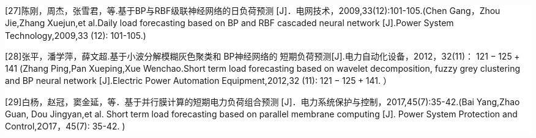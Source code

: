 [27]陈刚，周杰，张雪君，等.基于BP与RBF级联神经网络的日负荷预测 [J]．电网技术，2009,33(12):101-105.(Chen Gang，Zhou Jie,Zhang Xuejun,et al.Daily load forecasting based on BP and RBF cascaded neural network [J].Power System Technology,2009,33 (12): 101-105.)

[28]张平，潘学萍，薛文超.基于小波分解模糊灰色聚类和 BP神经网络的 短期负荷预测[J].电力自动化设备，2012，32(11)： $1 2 1 - 1 2 5 + 1 4 1$ (Zhang Ping,Pan Xueping,Xue Wenchao.Short term load forecasting based on wavelet decomposition, fuzzy grey clustering and BP neural network [J].Electric Power Automation Equipment,2012,32 (11): $1 2 1 - 1 2 5 + 1 4 1 .$ ）

[29]白杨，赵冠，窦金延，等．基于并行膜计算的短期电力负荷组合预测 [J]．电力系统保护与控制，2017,45(7):35-42.(Bai Yang,Zhao Guan, Dou Jingyan,et al. Short term load forecasting based on parallel membrane computing [J]. Power System Protection and Control,2O17，45(7): 35-42. )